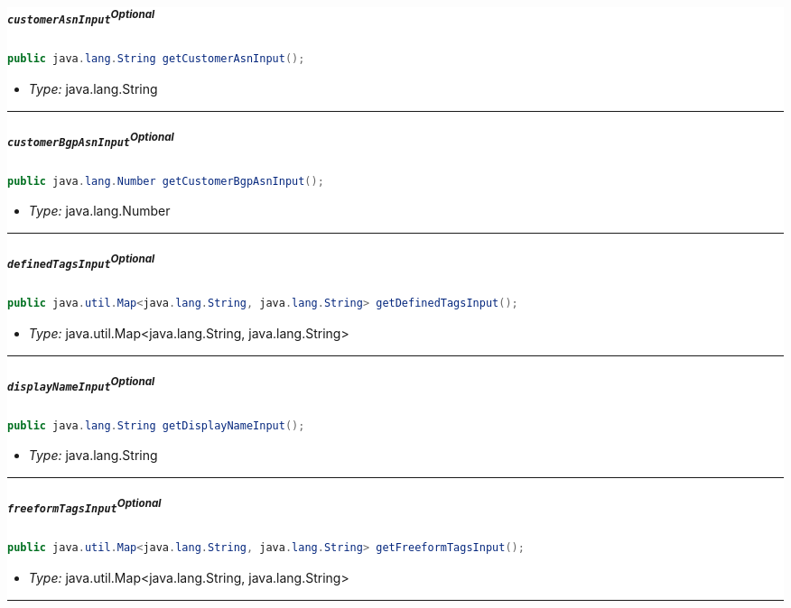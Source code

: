 
##### `customerAsnInput`<sup>Optional</sup> <a name="customerAsnInput" id="rhizo-co-terraform-provider-oci.coreVirtualCircuit.CoreVirtualCircuit.property.customerAsnInput"></a>

```java
public java.lang.String getCustomerAsnInput();
```

- *Type:* java.lang.String

---

##### `customerBgpAsnInput`<sup>Optional</sup> <a name="customerBgpAsnInput" id="rhizo-co-terraform-provider-oci.coreVirtualCircuit.CoreVirtualCircuit.property.customerBgpAsnInput"></a>

```java
public java.lang.Number getCustomerBgpAsnInput();
```

- *Type:* java.lang.Number

---

##### `definedTagsInput`<sup>Optional</sup> <a name="definedTagsInput" id="rhizo-co-terraform-provider-oci.coreVirtualCircuit.CoreVirtualCircuit.property.definedTagsInput"></a>

```java
public java.util.Map<java.lang.String, java.lang.String> getDefinedTagsInput();
```

- *Type:* java.util.Map<java.lang.String, java.lang.String>

---

##### `displayNameInput`<sup>Optional</sup> <a name="displayNameInput" id="rhizo-co-terraform-provider-oci.coreVirtualCircuit.CoreVirtualCircuit.property.displayNameInput"></a>

```java
public java.lang.String getDisplayNameInput();
```

- *Type:* java.lang.String

---

##### `freeformTagsInput`<sup>Optional</sup> <a name="freeformTagsInput" id="rhizo-co-terraform-provider-oci.coreVirtualCircuit.CoreVirtualCircuit.property.freeformTagsInput"></a>

```java
public java.util.Map<java.lang.String, java.lang.String> getFreeformTagsInput();
```

- *Type:* java.util.Map<java.lang.String, java.lang.String>

---